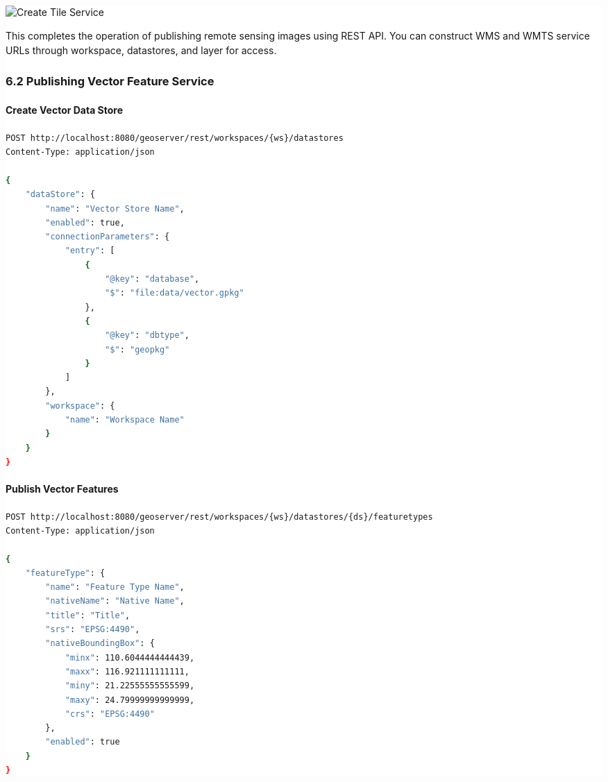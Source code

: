 ![Create Tile Service](https://mr-lai.oss-cn-zhangjiakou.aliyuncs.com/imgs/image-20230630172806531.png)

This completes the operation of publishing remote sensing images using REST API. You can construct WMS and WMTS service URLs through workspace, datastores, and layer for access.

### 6.2 Publishing Vector Feature Service

#### Create Vector Data Store

```bash
POST http://localhost:8080/geoserver/rest/workspaces/{ws}/datastores
Content-Type: application/json

{
    "dataStore": {
        "name": "Vector Store Name",
        "enabled": true,
        "connectionParameters": {
            "entry": [
                {
                    "@key": "database",
                    "$": "file:data/vector.gpkg"
                },
                {
                    "@key": "dbtype",
                    "$": "geopkg"
                }
            ]
        },
        "workspace": {
            "name": "Workspace Name"
        }
    }
}
```

#### Publish Vector Features

```bash
POST http://localhost:8080/geoserver/rest/workspaces/{ws}/datastores/{ds}/featuretypes
Content-Type: application/json

{
    "featureType": {
        "name": "Feature Type Name",
        "nativeName": "Native Name",
        "title": "Title",
        "srs": "EPSG:4490",
        "nativeBoundingBox": {
            "minx": 110.6044444444439,
            "maxx": 116.921111111111,
            "miny": 21.22555555555599,
            "maxy": 24.79999999999999,
            "crs": "EPSG:4490"
        },
        "enabled": true
    }
}
```
